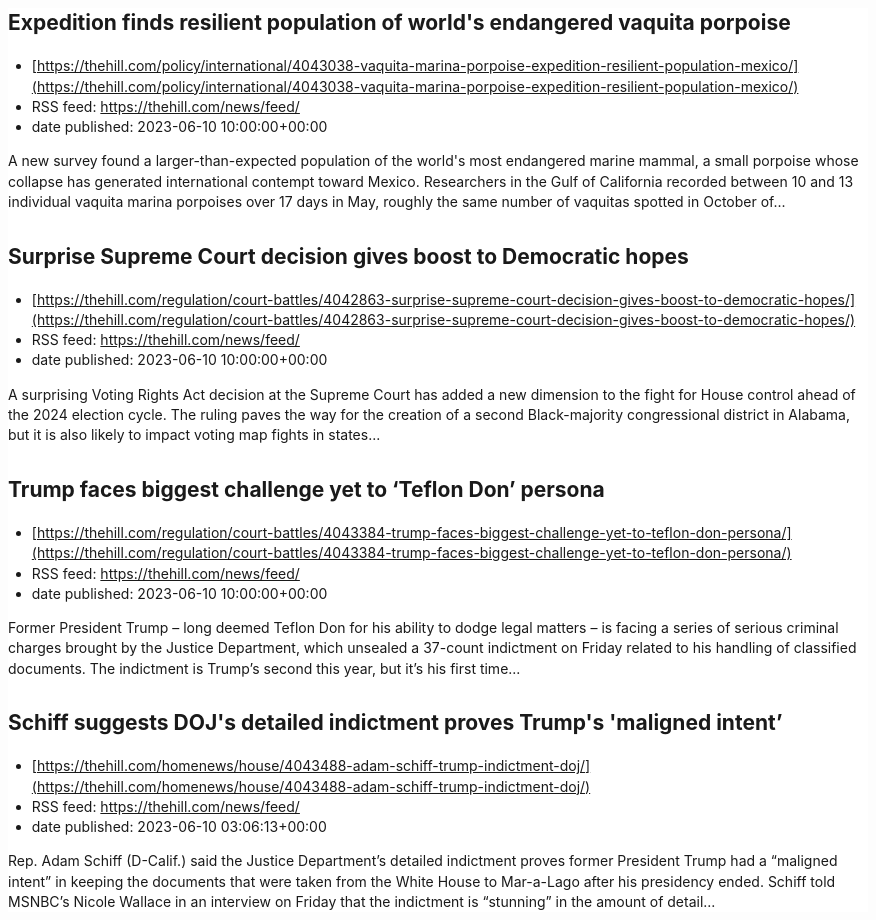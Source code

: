 ## Expedition finds resilient population of world's endangered vaquita porpoise
 - [https://thehill.com/policy/international/4043038-vaquita-marina-porpoise-expedition-resilient-population-mexico/](https://thehill.com/policy/international/4043038-vaquita-marina-porpoise-expedition-resilient-population-mexico/)
 - RSS feed: https://thehill.com/news/feed/
 - date published: 2023-06-10 10:00:00+00:00

A new survey found a larger-than-expected population of the world's most endangered marine mammal, a small porpoise whose collapse has generated international contempt toward Mexico. Researchers in the Gulf of California recorded between 10 and 13 individual vaquita marina porpoises over 17 days in May, roughly the same number of vaquitas spotted in October of...

## Surprise Supreme Court decision gives boost to Democratic hopes
 - [https://thehill.com/regulation/court-battles/4042863-surprise-supreme-court-decision-gives-boost-to-democratic-hopes/](https://thehill.com/regulation/court-battles/4042863-surprise-supreme-court-decision-gives-boost-to-democratic-hopes/)
 - RSS feed: https://thehill.com/news/feed/
 - date published: 2023-06-10 10:00:00+00:00

A surprising Voting Rights Act decision at the Supreme Court has added a new dimension to the fight for House control ahead of the 2024 election cycle. The ruling paves the way for the creation of a second Black-majority congressional district in Alabama, but it is also likely to impact voting map fights in states...

## Trump faces biggest challenge yet to ‘Teflon Don’ persona
 - [https://thehill.com/regulation/court-battles/4043384-trump-faces-biggest-challenge-yet-to-teflon-don-persona/](https://thehill.com/regulation/court-battles/4043384-trump-faces-biggest-challenge-yet-to-teflon-don-persona/)
 - RSS feed: https://thehill.com/news/feed/
 - date published: 2023-06-10 10:00:00+00:00

Former President Trump – long deemed Teflon Don for his ability to dodge legal matters – is facing a series of serious criminal charges brought by the Justice Department, which unsealed a 37-count indictment on Friday related to his handling of classified documents. The indictment is Trump’s second this year, but it’s his first time...

## Schiff suggests DOJ's detailed indictment proves Trump's 'maligned intent’
 - [https://thehill.com/homenews/house/4043488-adam-schiff-trump-indictment-doj/](https://thehill.com/homenews/house/4043488-adam-schiff-trump-indictment-doj/)
 - RSS feed: https://thehill.com/news/feed/
 - date published: 2023-06-10 03:06:13+00:00

Rep. Adam Schiff (D-Calif.) said the Justice Department’s detailed indictment proves former President Trump had a “maligned intent” in keeping the documents that were taken from the White House to Mar-a-Lago after his presidency ended.  Schiff told MSNBC’s Nicole Wallace in an interview on Friday that the indictment is “stunning” in the amount of detail...
